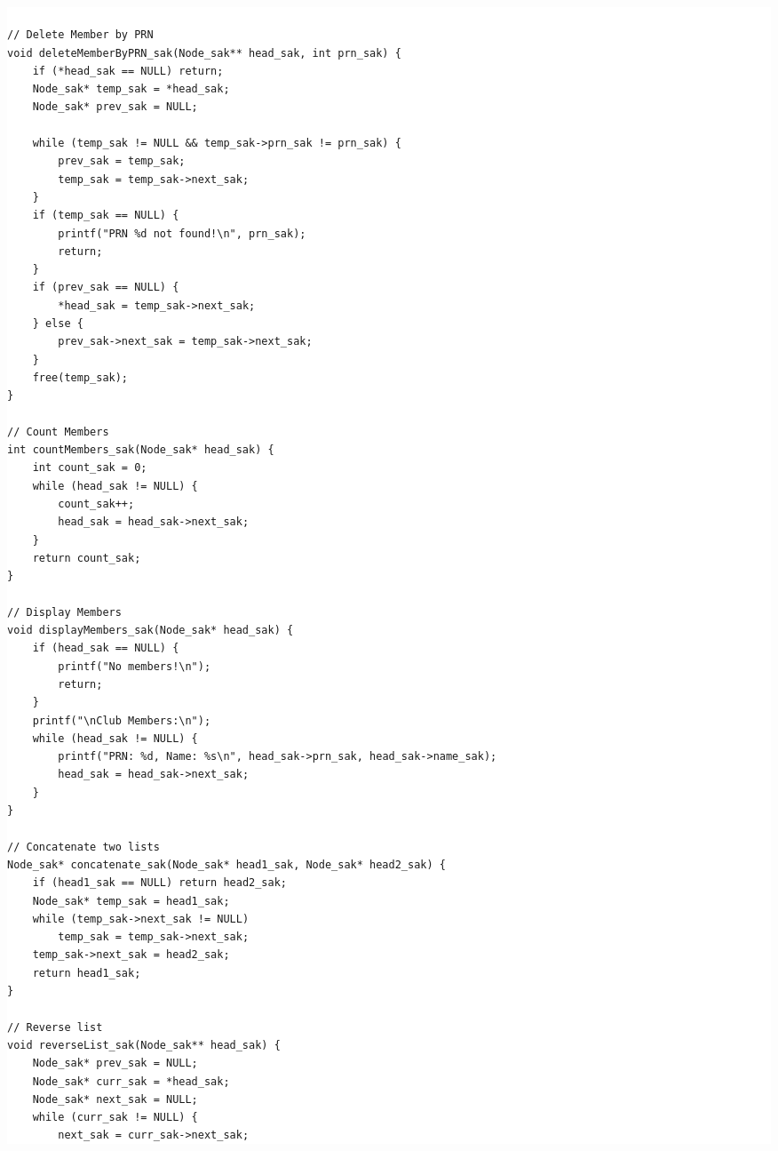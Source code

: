 ```

// Delete Member by PRN
void deleteMemberByPRN_sak(Node_sak** head_sak, int prn_sak) {
    if (*head_sak == NULL) return;
    Node_sak* temp_sak = *head_sak;
    Node_sak* prev_sak = NULL;

    while (temp_sak != NULL && temp_sak->prn_sak != prn_sak) {
        prev_sak = temp_sak;
        temp_sak = temp_sak->next_sak;
    }
    if (temp_sak == NULL) {
        printf("PRN %d not found!\n", prn_sak);
        return;
    }
    if (prev_sak == NULL) {
        *head_sak = temp_sak->next_sak;
    } else {
        prev_sak->next_sak = temp_sak->next_sak;
    }
    free(temp_sak);
}

// Count Members
int countMembers_sak(Node_sak* head_sak) {
    int count_sak = 0;
    while (head_sak != NULL) {
        count_sak++;
        head_sak = head_sak->next_sak;
    }
    return count_sak;
}

// Display Members
void displayMembers_sak(Node_sak* head_sak) {
    if (head_sak == NULL) {
        printf("No members!\n");
        return;
    }
    printf("\nClub Members:\n");
    while (head_sak != NULL) {
        printf("PRN: %d, Name: %s\n", head_sak->prn_sak, head_sak->name_sak);
        head_sak = head_sak->next_sak;
    }
}

// Concatenate two lists
Node_sak* concatenate_sak(Node_sak* head1_sak, Node_sak* head2_sak) {
    if (head1_sak == NULL) return head2_sak;
    Node_sak* temp_sak = head1_sak;
    while (temp_sak->next_sak != NULL)
        temp_sak = temp_sak->next_sak;
    temp_sak->next_sak = head2_sak;
    return head1_sak;
}

// Reverse list
void reverseList_sak(Node_sak** head_sak) {
    Node_sak* prev_sak = NULL;
    Node_sak* curr_sak = *head_sak;
    Node_sak* next_sak = NULL;
    while (curr_sak != NULL) {
        next_sak = curr_sak->next_sak;
```